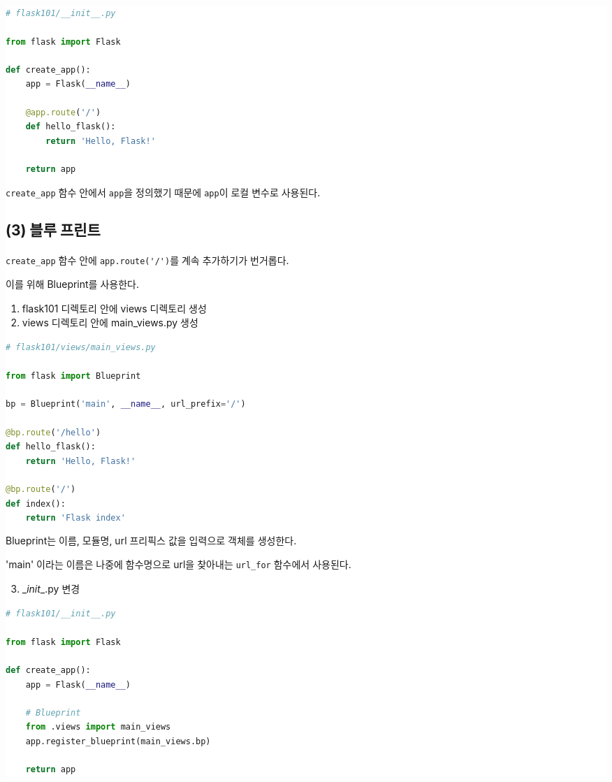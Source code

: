 ```python
# flask101/__init__.py

from flask import Flask

def create_app():
    app = Flask(__name__)

    @app.route('/')
    def hello_flask():
        return 'Hello, Flask!'

    return app
```

`create_app` 함수 안에서 `app`을 정의했기 때문에 `app`이 로컬 변수로 사용된다.



## (3) 블루 프린트

`create_app` 함수 안에 `app.route('/')`를 계속 추가하기가 번거롭다.



이를 위해 Blueprint를 사용한다.



1. flask101 디렉토리 안에 views 디렉토리 생성
2. views 디렉토리 안에 main_views.py 생성

```python
# flask101/views/main_views.py

from flask import Blueprint

bp = Blueprint('main', __name__, url_prefix='/')

@bp.route('/hello')
def hello_flask():
    return 'Hello, Flask!'

@bp.route('/')
def index():
    return 'Flask index'
```

Blueprint는 이름, 모듈명, url 프리픽스 값을 입력으로 객체를 생성한다.

'main' 이라는 이름은 나중에 함수명으로 url을 찾아내는 `url_for` 함수에서 사용된다.



3. \__init__.py 변경

```python
# flask101/__init__.py

from flask import Flask

def create_app():
    app = Flask(__name__)

    # Blueprint
    from .views import main_views
    app.register_blueprint(main_views.bp)

    return app
```
